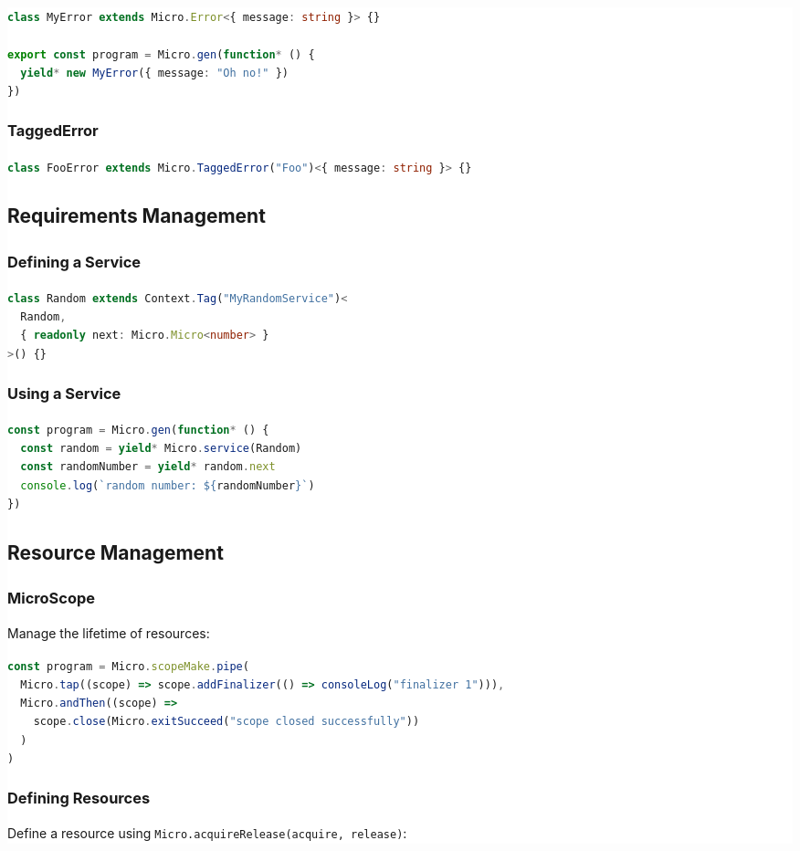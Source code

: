 ```ts
class MyError extends Micro.Error<{ message: string }> {}

export const program = Micro.gen(function* () {
  yield* new MyError({ message: "Oh no!" })
})
```

### TaggedError

```ts
class FooError extends Micro.TaggedError("Foo")<{ message: string }> {}
```

## Requirements Management

### Defining a Service

```ts
class Random extends Context.Tag("MyRandomService")<
  Random,
  { readonly next: Micro.Micro<number> }
>() {}
```

### Using a Service

```ts
const program = Micro.gen(function* () {
  const random = yield* Micro.service(Random)
  const randomNumber = yield* random.next
  console.log(`random number: ${randomNumber}`)
})
```

## Resource Management

### MicroScope

Manage the lifetime of resources:

```ts
const program = Micro.scopeMake.pipe(
  Micro.tap((scope) => scope.addFinalizer(() => consoleLog("finalizer 1"))),
  Micro.andThen((scope) =>
    scope.close(Micro.exitSucceed("scope closed successfully"))
  )
)
```

### Defining Resources

Define a resource using `Micro.acquireRelease(acquire, release)`:
